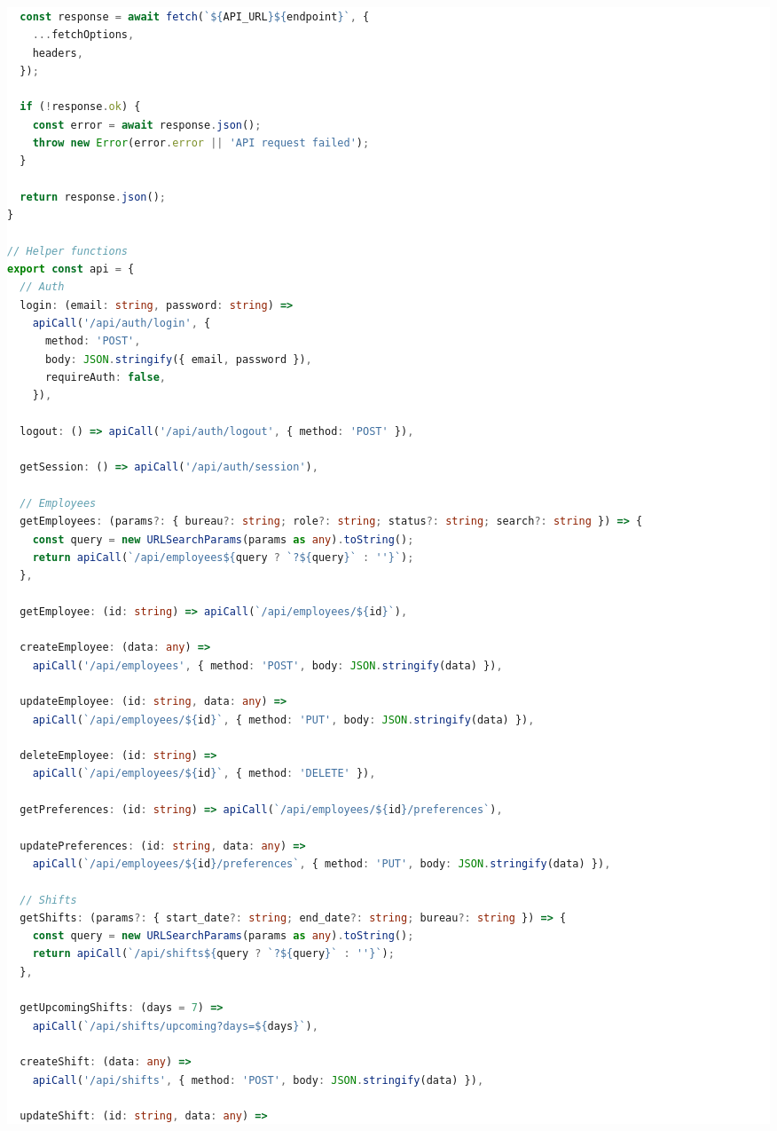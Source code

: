 ```typescript
  const response = await fetch(`${API_URL}${endpoint}`, {
    ...fetchOptions,
    headers,
  });

  if (!response.ok) {
    const error = await response.json();
    throw new Error(error.error || 'API request failed');
  }

  return response.json();
}

// Helper functions
export const api = {
  // Auth
  login: (email: string, password: string) =>
    apiCall('/api/auth/login', {
      method: 'POST',
      body: JSON.stringify({ email, password }),
      requireAuth: false,
    }),
  
  logout: () => apiCall('/api/auth/logout', { method: 'POST' }),
  
  getSession: () => apiCall('/api/auth/session'),

  // Employees
  getEmployees: (params?: { bureau?: string; role?: string; status?: string; search?: string }) => {
    const query = new URLSearchParams(params as any).toString();
    return apiCall(`/api/employees${query ? `?${query}` : ''}`);
  },

  getEmployee: (id: string) => apiCall(`/api/employees/${id}`),

  createEmployee: (data: any) =>
    apiCall('/api/employees', { method: 'POST', body: JSON.stringify(data) }),

  updateEmployee: (id: string, data: any) =>
    apiCall(`/api/employees/${id}`, { method: 'PUT', body: JSON.stringify(data) }),

  deleteEmployee: (id: string) =>
    apiCall(`/api/employees/${id}`, { method: 'DELETE' }),

  getPreferences: (id: string) => apiCall(`/api/employees/${id}/preferences`),

  updatePreferences: (id: string, data: any) =>
    apiCall(`/api/employees/${id}/preferences`, { method: 'PUT', body: JSON.stringify(data) }),

  // Shifts
  getShifts: (params?: { start_date?: string; end_date?: string; bureau?: string }) => {
    const query = new URLSearchParams(params as any).toString();
    return apiCall(`/api/shifts${query ? `?${query}` : ''}`);
  },

  getUpcomingShifts: (days = 7) =>
    apiCall(`/api/shifts/upcoming?days=${days}`),

  createShift: (data: any) =>
    apiCall('/api/shifts', { method: 'POST', body: JSON.stringify(data) }),

  updateShift: (id: string, data: any) =>
```